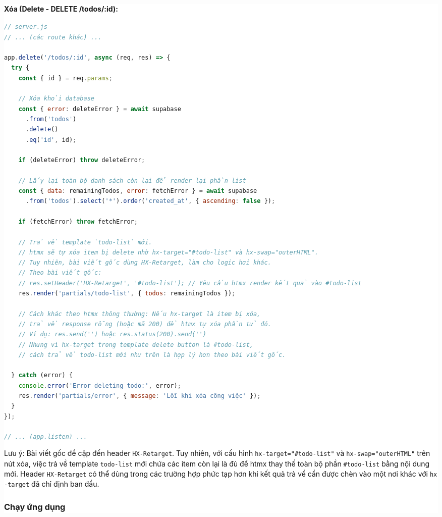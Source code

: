 **Xóa (Delete - DELETE /todos/:id):**

```javascript
// server.js
// ... (các route khác) ...

app.delete('/todos/:id', async (req, res) => {
  try {
    const { id } = req.params;

    // Xóa khỏi database
    const { error: deleteError } = await supabase
      .from('todos')
      .delete()
      .eq('id', id);

    if (deleteError) throw deleteError;

    // Lấy lại toàn bộ danh sách còn lại để render lại phần list
    const { data: remainingTodos, error: fetchError } = await supabase
      .from('todos').select('*').order('created_at', { ascending: false });

    if (fetchError) throw fetchError;

    // Trả về template `todo-list` mới.
    // htmx sẽ tự xóa item bị delete nhờ hx-target="#todo-list" và hx-swap="outerHTML".
    // Tuy nhiên, bài viết gốc dùng HX-Retarget, làm cho logic hơi khác.
    // Theo bài viết gốc:
    // res.setHeader('HX-Retarget', '#todo-list'); // Yêu cầu htmx render kết quả vào #todo-list
    res.render('partials/todo-list', { todos: remainingTodos });

    // Cách khác theo htmx thông thường: Nếu hx-target là item bị xóa,
    // trả về response rỗng (hoặc mã 200) để htmx tự xóa phần tử đó.
    // Ví dụ: res.send('') hoặc res.status(200).send('')
    // Nhưng vì hx-target trong template delete button là #todo-list,
    // cách trả về todo-list mới như trên là hợp lý hơn theo bài viết gốc.

  } catch (error) {
    console.error('Error deleting todo:', error);
    res.render('partials/error', { message: 'Lỗi khi xóa công việc' });
  }
});

// ... (app.listen) ...
```
Lưu ý: Bài viết gốc đề cập đến header `HX-Retarget`. Tuy nhiên, với cấu hình `hx-target="#todo-list"` và `hx-swap="outerHTML"` trên nút xóa, việc trả về template `todo-list` mới chứa các item còn lại là đủ để htmx thay thế toàn bộ phần `#todo-list` bằng nội dung mới. Header `HX-Retarget` có thể dùng trong các trường hợp phức tạp hơn khi kết quả trả về cần được chèn vào một nơi khác với `hx-target` đã chỉ định ban đầu.

### Chạy ứng dụng
